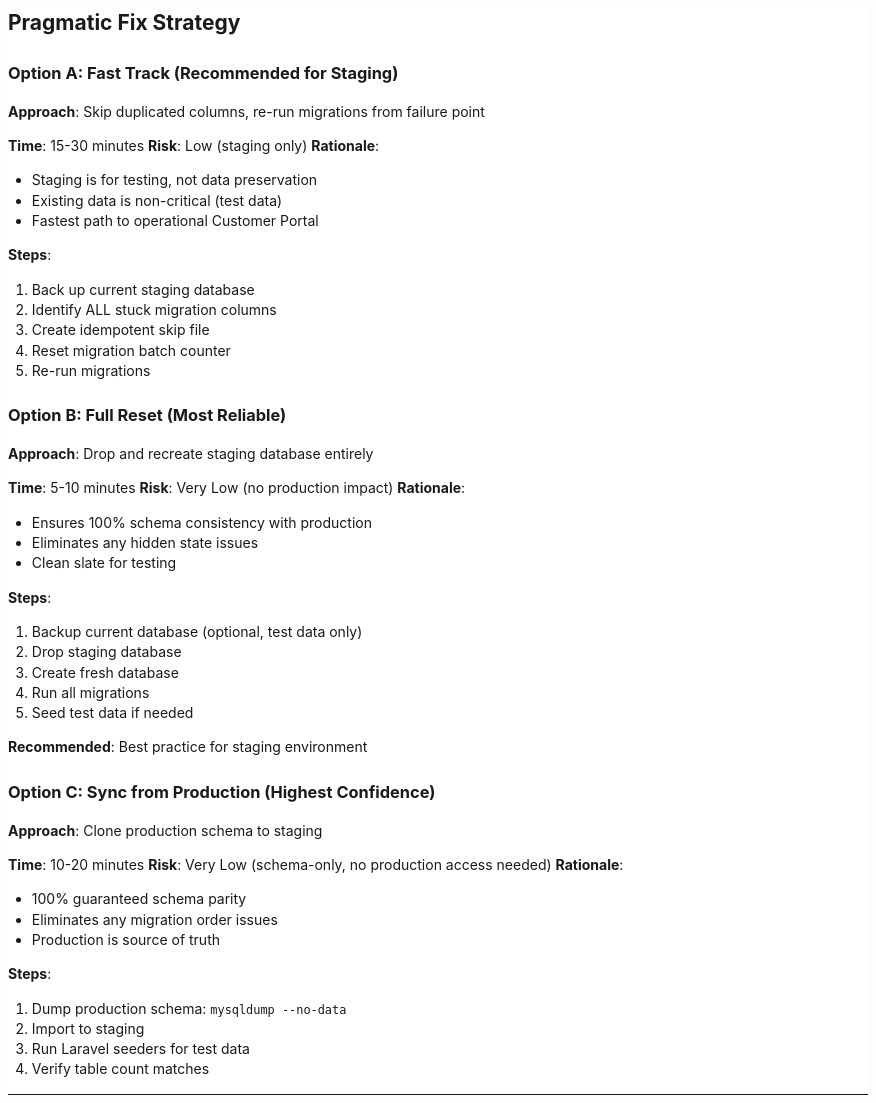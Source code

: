 
## Pragmatic Fix Strategy

### Option A: Fast Track (Recommended for Staging)

**Approach**: Skip duplicated columns, re-run migrations from failure point

**Time**: 15-30 minutes
**Risk**: Low (staging only)
**Rationale**:
- Staging is for testing, not data preservation
- Existing data is non-critical (test data)
- Fastest path to operational Customer Portal

**Steps**:
1. Back up current staging database
2. Identify ALL stuck migration columns
3. Create idempotent skip file
4. Reset migration batch counter
5. Re-run migrations

### Option B: Full Reset (Most Reliable)

**Approach**: Drop and recreate staging database entirely

**Time**: 5-10 minutes
**Risk**: Very Low (no production impact)
**Rationale**:
- Ensures 100% schema consistency with production
- Eliminates any hidden state issues
- Clean slate for testing

**Steps**:
1. Backup current database (optional, test data only)
2. Drop staging database
3. Create fresh database
4. Run all migrations
5. Seed test data if needed

**Recommended**: Best practice for staging environment

### Option C: Sync from Production (Highest Confidence)

**Approach**: Clone production schema to staging

**Time**: 10-20 minutes
**Risk**: Very Low (schema-only, no production access needed)
**Rationale**:
- 100% guaranteed schema parity
- Eliminates any migration order issues
- Production is source of truth

**Steps**:
1. Dump production schema: `mysqldump --no-data`
2. Import to staging
3. Run Laravel seeders for test data
4. Verify table count matches

---